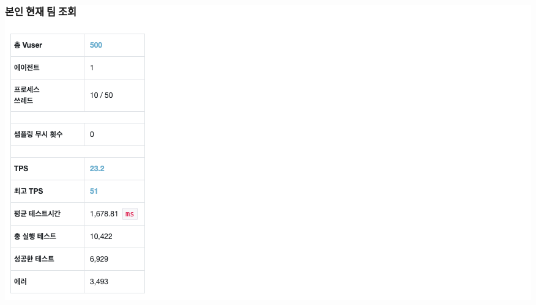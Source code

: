 ### 본인 현재 팀 조회<a id="get/api/v1/user/team"></a>

![](img/breakpoint-test/team/api_v1_user_team_GET-1.png)
